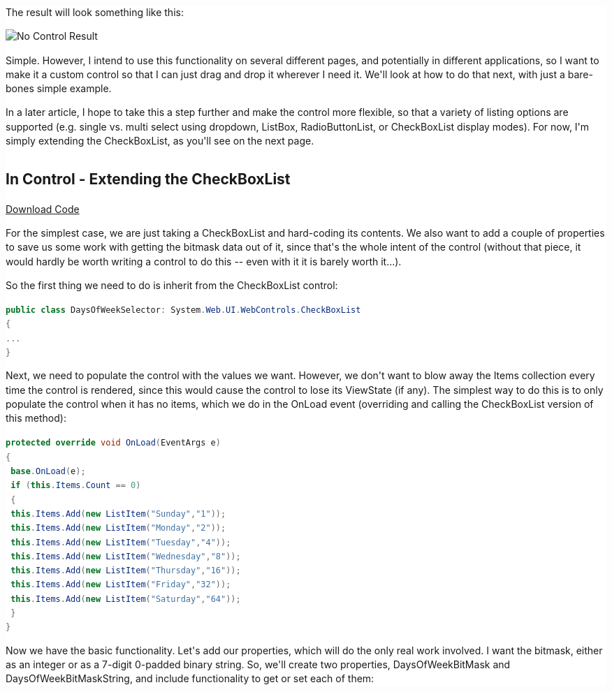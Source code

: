 The result will look something like this:

![No Control Result](/img/DaysOfWeekNoControl.gif)

Simple. However, I intend to use this functionality on several different pages, and potentially in different applications, so I want to make it a custom control so that I can just drag and drop it wherever I need it. We'll look at how to do that next, with just a bare-bones simple example.

In a later article, I hope to take this a step further and make the control more flexible, so that a variety of listing options are supported (e.g. single vs. multi select using dropdown, ListBox, RadioButtonList, or CheckBoxList display modes). For now, I'm simply extending the CheckBoxList, as you'll see on the next page.

## In Control - Extending the CheckBoxList

[Download Code](http://aspalliance.com/download/521/code.zip)

For the simplest case, we are just taking a CheckBoxList and hard-coding its contents. We also want to add a couple of properties to save us some work with getting the bitmask data out of it, since that's the whole intent of the control (without that piece, it would hardly be worth writing a control to do this -- even with it it is barely worth it...).

So the first thing we need to do is inherit from the CheckBoxList control:

```csharp
public class DaysOfWeekSelector: System.Web.UI.WebControls.CheckBoxList
{
...
}
```

Next, we need to populate the control with the values we want. However, we don't want to blow away the Items collection every time the control is rendered, since this would cause the control to lose its ViewState (if any). The simplest way to do this is to only populate the control when it has no items, which we do in the OnLoad event (overriding and calling the CheckBoxList version of this method):

```csharp
protected override void OnLoad(EventArgs e)
{
 base.OnLoad(e);
 if (this.Items.Count == 0)
 {
 this.Items.Add(new ListItem("Sunday","1"));
 this.Items.Add(new ListItem("Monday","2"));
 this.Items.Add(new ListItem("Tuesday","4"));
 this.Items.Add(new ListItem("Wednesday","8"));
 this.Items.Add(new ListItem("Thursday","16"));
 this.Items.Add(new ListItem("Friday","32"));
 this.Items.Add(new ListItem("Saturday","64"));
 }
}
```

Now we have the basic functionality. Let's add our properties, which will do the only real work involved. I want the bitmask, either as an integer or as a 7-digit 0-padded binary string. So, we'll create two properties, DaysOfWeekBitMask and DaysOfWeekBitMaskString, and include functionality to get or set each of them:
